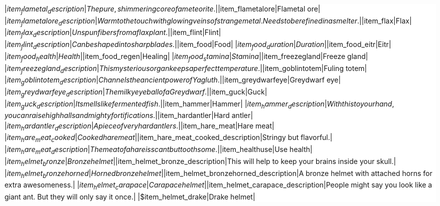 |$item_flametal_description|The pure, shimmering core of a meteorite.|
|$item_flametalore|Flametal ore|
|$item_flametalore_description|Warm to the touch with glowing veins of strange metal. Needs to be refined in a smelter.|
|$item_flax|Flax|
|$item_flax_description|Unspun fibers from a flax plant.|
|$item_flint|Flint|
|$item_flint_description|Can be shaped into sharp blades.|
|$item_food|Food|
|$item_food_duration|Duration|
|$item_food_eitr|Eitr|
|$item_food_health|Health|
|$item_food_regen|Healing|
|$item_food_stamina|Stamina|
|$item_freezegland|Freeze gland|
|$item_freezegland_description|This mysterious organ keeps a perfect temperature.|
|$item_goblintotem|Fuling totem|
|$item_goblintotem_description|Channels the ancient power of Yagluth.|
|$item_greydwarfeye|Greydwarf eye|
|$item_greydwarfeye_description|The milky eyeball of a Greydwarf.|
|$item_guck|Guck|
|$item_guck_description|It smells like fermented fish.|
|$item_hammer|Hammer|
|$item_hammer_description|With this to your hand, you can raise high halls and mighty fortifications.|
|$item_hardantler|Hard antler|
|$item_hardantler_description|A piece of very hard antlers.|
|$item_hare_meat|Hare meat|
|$item_hare_meat_cooked|Cooked hare meat|
|$item_hare_meat_cooked_description|Stringy but flavorful.|
|$item_hare_meat_description|The meat of a hare is scant but toothsome.|
|$item_healthuse|Use health|
|$item_helmet_bronze|Bronze helmet|
|$item_helmet_bronze_description|This will help to keep your brains inside your skull.|
|$item_helmet_bronzehorned|Horned bronze helmet|
|$item_helmet_bronzehorned_description|A bronze helmet with attached horns for extra awesomeness.|
|$item_helmet_carapace|Carapace helmet|
|$item_helmet_carapace_description|People might say you look like a giant ant. But they will only say it once.|
|$item_helmet_drake|Drake helmet|